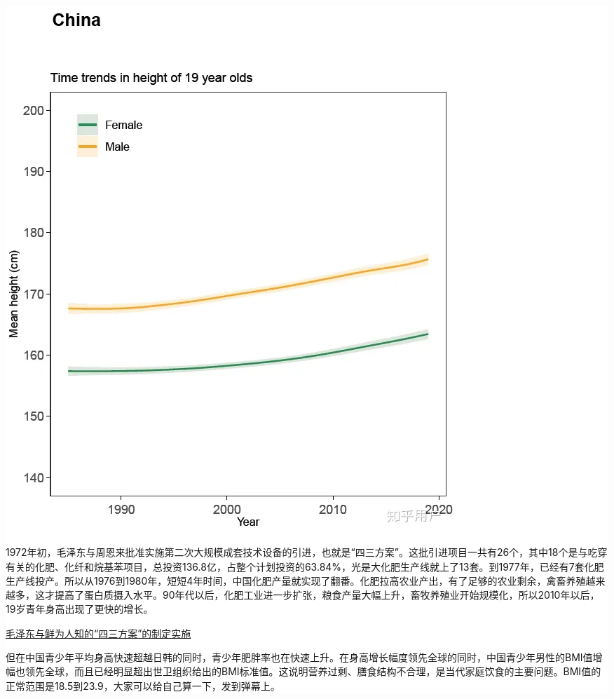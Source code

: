 ![](/images/btnews/btnews/0101_0200/0197/image8.webp)

1972年初，毛泽东与周恩来批准实施第二次大规模成套技术设备的引进，也就是“四三方案”。这批引进项目一共有26个，其中18个是与吃穿有关的化肥、化纤和烷基苯项目，总投资136.8亿，占整个计划投资的63.84%，光是大化肥生产线就上了13套。到1977年，已经有7套化肥生产线投产。所以从1976到1980年，短短4年时间，中国化肥产量就实现了翻番。化肥拉高农业产出，有了足够的农业剩余，禽畜养殖越来越多，这才提高了蛋白质摄入水平。90年代以后，化肥工业进一步扩张，粮食产量大幅上升，畜牧养殖业开始规模化，所以2010年以后，19岁青年身高出现了更快的增长。

[毛泽东与鲜为人知的“四三方案”的制定实施](http://www.mzfxw.com/e/action/ShowInfo.php?classid=19&id=106289)

但在中国青少年平均身高快速超越日韩的同时，青少年肥胖率也在快速上升。在身高增长幅度领先全球的同时，中国青少年男性的BMI值增幅也领先全球，而且已经明显超出世卫组织给出的BMI标准值。这说明营养过剩、膳食结构不合理，是当代家庭饮食的主要问题。BMI值的正常范围是18.5到23.9，大家可以给自己算一下，发到弹幕上。
